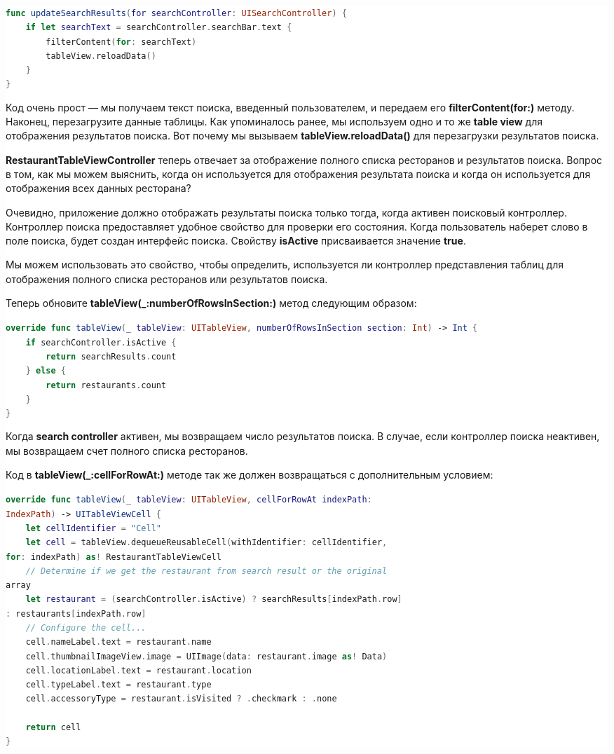 ```swift
func updateSearchResults(for searchController: UISearchController) {
    if let searchText = searchController.searchBar.text {
        filterContent(for: searchText)
        tableView.reloadData()
    }
}
```

Код очень прост — мы получаем текст поиска, введенный пользователем, и передаем его **filterContent(for:)** методу. Наконец, перезагрузите данные таблицы. Как упоминалось ранее, мы используем одно и то же **table view** для отображения результатов поиска. Вот почему мы вызываем **tableView.reloadData()** для перезагрузки результатов поиска.

**RestaurantTableViewController** теперь отвечает за отображение полного списка ресторанов и результатов поиска. Вопрос в том, как мы можем выяснить, когда он используется для отображения результата поиска и когда он используется для отображения всех данных ресторана?

Очевидно, приложение должно отображать результаты поиска только тогда, когда активен поисковый контроллер. Контроллер поиска предоставляет удобное свойство для проверки его состояния. Когда пользователь наберет слово в поле поиска, будет создан интерфейс поиска. Свойству **isActive**  присваивается значение **true**.

Мы можем использовать это свойство, чтобы определить, используется ли контроллер представления таблиц для отображения полного списка ресторанов или результатов поиска.

Теперь обновите **tableView(_:numberOfRowsInSection:)** метод следующим образом:

```swift
override func tableView(_ tableView: UITableView, numberOfRowsInSection section: Int) -> Int {
    if searchController.isActive {
        return searchResults.count
    } else {
        return restaurants.count
	}
}
```

Когда **search controller** активен, мы возвращаем число результатов поиска. В случае, если контроллер поиска неактивен, мы возвращаем счет полного списка ресторанов.

Код в **tableView(_:cellForRowAt:)** методе так же должен возвращаться с дополнительным условием:

```swift
override func tableView(_ tableView: UITableView, cellForRowAt indexPath:
IndexPath) -> UITableViewCell {
    let cellIdentifier = "Cell"
    let cell = tableView.dequeueReusableCell(withIdentifier: cellIdentifier,
for: indexPath) as! RestaurantTableViewCell
    // Determine if we get the restaurant from search result or the original
array
    let restaurant = (searchController.isActive) ? searchResults[indexPath.row]
: restaurants[indexPath.row]
    // Configure the cell...
    cell.nameLabel.text = restaurant.name
    cell.thumbnailImageView.image = UIImage(data: restaurant.image as! Data)
    cell.locationLabel.text = restaurant.location
    cell.typeLabel.text = restaurant.type
    cell.accessoryType = restaurant.isVisited ? .checkmark : .none

	return cell
}
```
